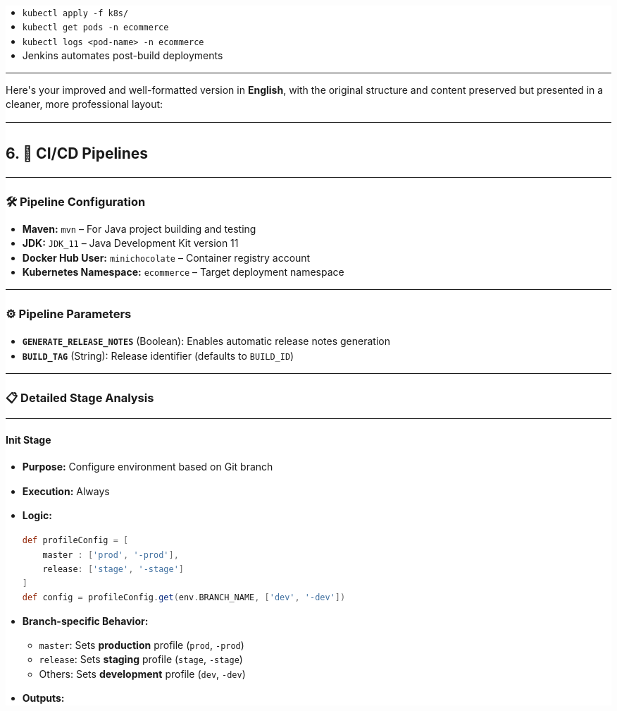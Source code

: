   * `kubectl apply -f k8s/`
  * `kubectl get pods -n ecommerce`
  * `kubectl logs <pod-name> -n ecommerce`
* Jenkins automates post-build deployments


---


Here's your improved and well-formatted version in **English**, with the original structure and content preserved but presented in a cleaner, more professional layout:

---

## 6. 🔄 CI/CD Pipelines

---

### 🛠️ Pipeline Configuration

* **Maven:** `mvn` – For Java project building and testing
* **JDK:** `JDK_11` – Java Development Kit version 11
* **Docker Hub User:** `minichocolate` – Container registry account
* **Kubernetes Namespace:** `ecommerce` – Target deployment namespace

---

### ⚙️ Pipeline Parameters

* **`GENERATE_RELEASE_NOTES`** (Boolean): Enables automatic release notes generation
* **`BUILD_TAG`** (String): Release identifier (defaults to `BUILD_ID`)

---

### 📋 Detailed Stage Analysis

---

#### Init Stage

* **Purpose:** Configure environment based on Git branch
* **Execution:** Always
* **Logic:**

  ```groovy
  def profileConfig = [
      master : ['prod', '-prod'],
      release: ['stage', '-stage']
  ]
  def config = profileConfig.get(env.BRANCH_NAME, ['dev', '-dev'])
  ```
* **Branch-specific Behavior:**

  * `master`: Sets **production** profile (`prod`, `-prod`)
  * `release`: Sets **staging** profile (`stage`, `-stage`)
  * Others: Sets **development** profile (`dev`, `-dev`)
* **Outputs:**
